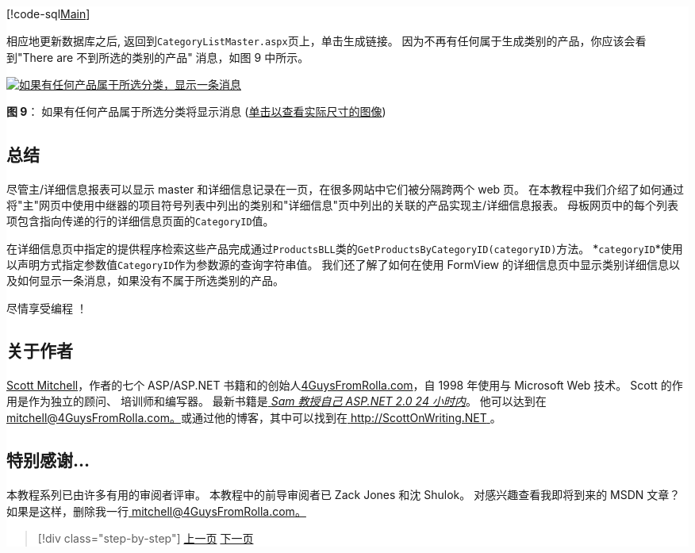 [!code-sql[Main](master-detail-filtering-acess-two-pages-datalist-cs/samples/sample7.sql)]

相应地更新数据库之后, 返回到`CategoryListMaster.aspx`页上，单击生成链接。 因为不再有任何属于生成类别的产品，你应该会看到"There are 不到所选的类别的产品" 消息，如图 9 中所示。


[![如果有任何产品属于所选分类，显示一条消息](master-detail-filtering-acess-two-pages-datalist-cs/_static/image26.png)](master-detail-filtering-acess-two-pages-datalist-cs/_static/image25.png)

**图 9**： 如果有任何产品属于所选分类将显示消息 ([单击以查看实际尺寸的图像](master-detail-filtering-acess-two-pages-datalist-cs/_static/image27.png))


## <a name="summary"></a>总结

尽管主/详细信息报表可以显示 master 和详细信息记录在一页，在很多网站中它们被分隔跨两个 web 页。 在本教程中我们介绍了如何通过将"主"网页中使用中继器的项目符号列表中列出的类别和"详细信息"页中列出的关联的产品实现主/详细信息报表。 母板网页中的每个列表项包含指向传递的行的详细信息页面的`CategoryID`值。

在详细信息页中指定的提供程序检索这些产品完成通过`ProductsBLL`类的`GetProductsByCategoryID(categoryID)`方法。 *`categoryID`*使用以声明方式指定参数值`CategoryID`作为参数源的查询字符串值。 我们还了解了如何在使用 FormView 的详细信息页中显示类别详细信息以及如何显示一条消息，如果没有不属于所选类别的产品。

尽情享受编程 ！

## <a name="about-the-author"></a>关于作者

[Scott Mitchell](http://www.4guysfromrolla.com/ScottMitchell.shtml)，作者的七个 ASP/ASP.NET 书籍和的创始人[4GuysFromRolla.com](http://www.4guysfromrolla.com)，自 1998 年使用与 Microsoft Web 技术。 Scott 的作用是作为独立的顾问、 培训师和编写器。 最新书籍是[ *Sam 教授自己 ASP.NET 2.0 24 小时内*](https://www.amazon.com/exec/obidos/ASIN/0672327384/4guysfromrollaco)。 他可以达到在[ mitchell@4GuysFromRolla.com。](mailto:mitchell@4GuysFromRolla.com)或通过他的博客，其中可以找到在[ http://ScottOnWriting.NET ](http://ScottOnWriting.NET)。

## <a name="special-thanks-to"></a>特别感谢...

本教程系列已由许多有用的审阅者评审。 本教程中的前导审阅者已 Zack Jones 和沈 Shulok。 对感兴趣查看我即将到来的 MSDN 文章？ 如果是这样，删除我一行[ mitchell@4GuysFromRolla.com。](mailto:mitchell@4GuysFromRolla.com)

> [!div class="step-by-step"]
> [上一页](master-detail-filtering-with-a-dropdownlist-datalist-cs.md)
> [下一页](master-detail-using-a-bulleted-list-of-master-records-with-a-details-datalist-cs.md)
